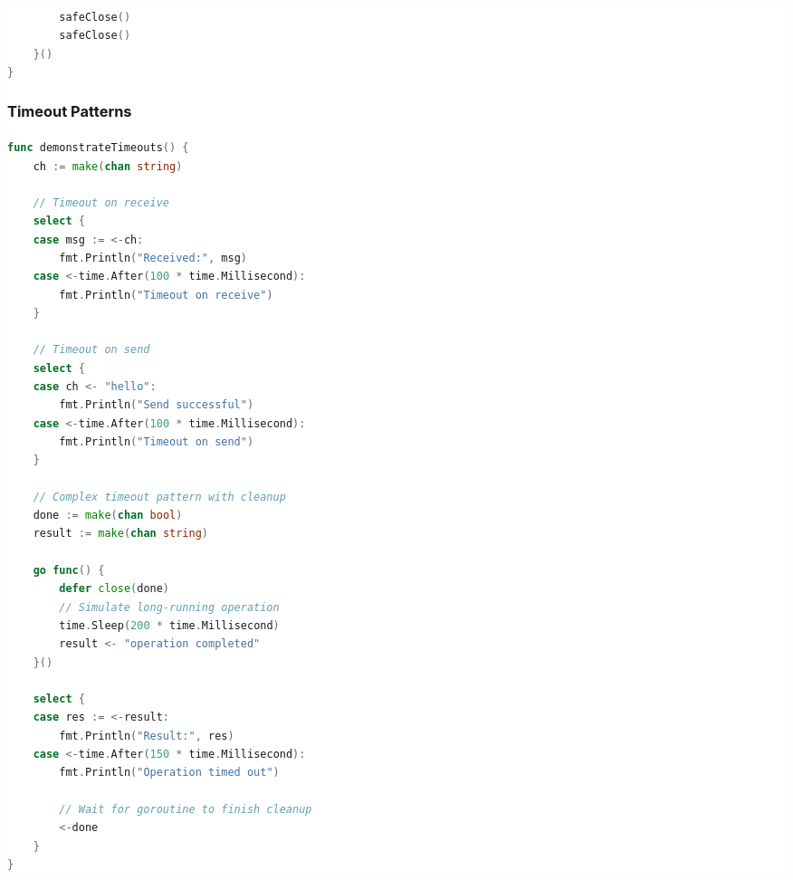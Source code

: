 ```go
        safeClose()
        safeClose()
    }()
}
```

### Timeout Patterns

```go
func demonstrateTimeouts() {
    ch := make(chan string)
    
    // Timeout on receive
    select {
    case msg := <-ch:
        fmt.Println("Received:", msg)
    case <-time.After(100 * time.Millisecond):
        fmt.Println("Timeout on receive")
    }
    
    // Timeout on send
    select {
    case ch <- "hello":
        fmt.Println("Send successful")
    case <-time.After(100 * time.Millisecond):
        fmt.Println("Timeout on send")
    }
    
    // Complex timeout pattern with cleanup
    done := make(chan bool)
    result := make(chan string)
    
    go func() {
        defer close(done)
        // Simulate long-running operation
        time.Sleep(200 * time.Millisecond)
        result <- "operation completed"
    }()
    
    select {
    case res := <-result:
        fmt.Println("Result:", res)
    case <-time.After(150 * time.Millisecond):
        fmt.Println("Operation timed out")
        
        // Wait for goroutine to finish cleanup
        <-done
    }
}
```
